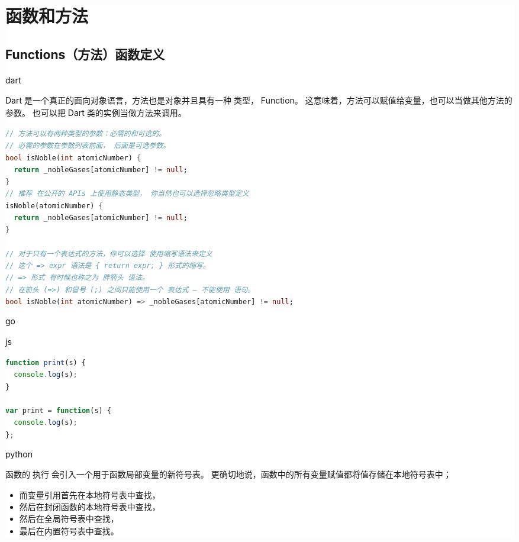 # 函数和方法

## Functions（方法）函数定义

dart

Dart 是一个真正的面向对象语言，方法也是对象并且具有一种 类型， Function。
这意味着，方法可以赋值给变量，也可以当做其他方法的参数。
也可以把 Dart 类的实例当做方法来调用。

```dart
// 方法可以有两种类型的参数：必需的和可选的。 
// 必需的参数在参数列表前面， 后面是可选参数。
bool isNoble(int atomicNumber) {
  return _nobleGases[atomicNumber] != null;
}
// 推荐 在公开的 APIs 上使用静态类型， 你当然也可以选择忽略类型定义
isNoble(atomicNumber) {
  return _nobleGases[atomicNumber] != null;
}

// 对于只有一个表达式的方法，你可以选择 使用缩写语法来定义
// 这个 => expr 语法是 { return expr; } 形式的缩写。
// => 形式 有时候也称之为 胖箭头 语法。
// 在箭头 (=>) 和冒号 (;) 之间只能使用一个 表达式 – 不能使用 语句。
bool isNoble(int atomicNumber) => _nobleGases[atomicNumber] != null;
```

go

```go
```

js

```js
function print(s) {
  console.log(s);
}

var print = function(s) {
  console.log(s);
};
```

python

函数的 执行 会引入一个用于函数局部变量的新符号表。
更确切地说，函数中的所有变量赋值都将值存储在本地符号表中；

- 而变量引用首先在本地符号表中查找，
- 然后在封闭函数的本地符号表中查找，
- 然后在全局符号表中查找，
- 最后在内置符号表中查找。
